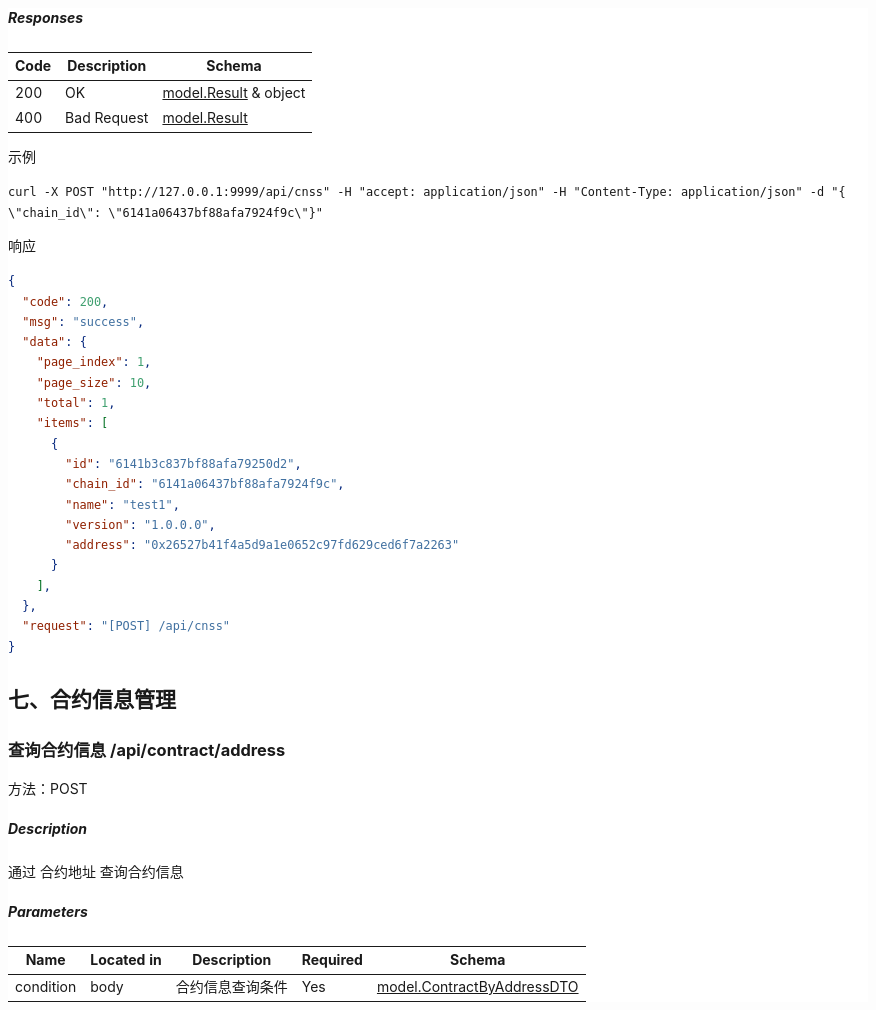 ##### Responses

| Code | Description | Schema                                |
| ---- | ----------- | ------------------------------------- |
| 200  | OK          | [model.Result](#modelresult) & object |
| 400  | Bad Request | [model.Result](#modelresult)          |

示例

```shell
curl -X POST "http://127.0.0.1:9999/api/cnss" -H "accept: application/json" -H "Content-Type: application/json" -d "{ \"chain_id\": \"6141a06437bf88afa7924f9c\"}"
```

响应

```json
{
  "code": 200,
  "msg": "success",
  "data": {
    "page_index": 1,
    "page_size": 10,
    "total": 1,
    "items": [
      {
        "id": "6141b3c837bf88afa79250d2",
        "chain_id": "6141a06437bf88afa7924f9c",
        "name": "test1",
        "version": "1.0.0.0",
        "address": "0x26527b41f4a5d9a1e0652c97fd629ced6f7a2263"
      }
    ],
  },
  "request": "[POST] /api/cnss"
}
```

## 七、合约信息管理

### 查询合约信息 /api/contract/address

方法：POST

##### Description

通过 合约地址 查询合约信息

##### Parameters

| Name      | Located in | Description      | Required | Schema                                                   |
| --------- | ---------- | ---------------- | -------- | -------------------------------------------------------- |
| condition | body       | 合约信息查询条件 | Yes      | [model.ContractByAddressDTO](#modelcontractbyaddressdto) |
